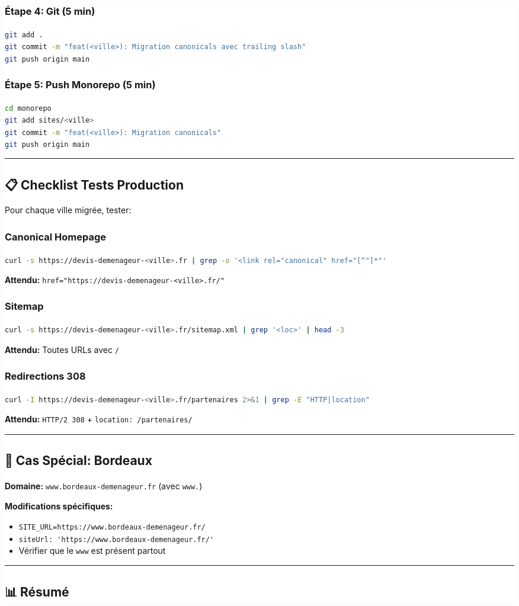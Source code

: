 ### Étape 4: Git (5 min)
```bash
git add .
git commit -m "feat(<ville>): Migration canonicals avec trailing slash"
git push origin main
```

### Étape 5: Push Monorepo (5 min)
```bash
cd monorepo
git add sites/<ville>
git commit -m "feat(<ville>): Migration canonicals"
git push origin main
```

---

## 📋 Checklist Tests Production

Pour chaque ville migrée, tester:

### Canonical Homepage
```bash
curl -s https://devis-demenageur-<ville>.fr | grep -o '<link rel="canonical" href="[^"]*"'
```
**Attendu:** `href="https://devis-demenageur-<ville>.fr/"`

### Sitemap
```bash
curl -s https://devis-demenageur-<ville>.fr/sitemap.xml | grep '<loc>' | head -3
```
**Attendu:** Toutes URLs avec `/`

### Redirections 308
```bash
curl -I https://devis-demenageur-<ville>.fr/partenaires 2>&1 | grep -E "HTTP|location"
```
**Attendu:** `HTTP/2 308` + `location: /partenaires/`

---

## 🚨 Cas Spécial: Bordeaux

**Domaine:** `www.bordeaux-demenageur.fr` (avec `www.`)

**Modifications spécifiques:**
- `SITE_URL=https://www.bordeaux-demenageur.fr/`
- `siteUrl: 'https://www.bordeaux-demenageur.fr/'`
- Vérifier que le `www` est présent partout

---

## 📊 Résumé
